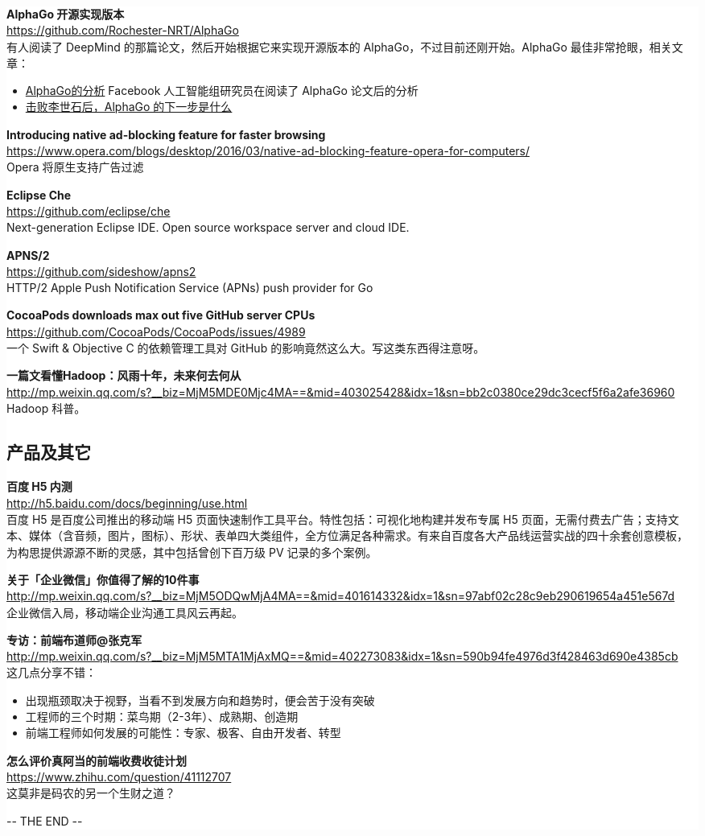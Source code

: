 **AlphaGo 开源实现版本**  
https://github.com/Rochester-NRT/AlphaGo  
有人阅读了 DeepMind 的那篇论文，然后开始根据它来实现开源版本的 AlphaGo，不过目前还刚开始。AlphaGo 最佳非常抢眼，相关文章：  
- [AlphaGo的分析](http://zhuanlan.zhihu.com/yuandong/20607684) Facebook 人工智能组研究员在阅读了 AlphaGo 论文后的分析  
- [击败李世石后，AlphaGo 的下一步是什么](http://mp.weixin.qq.com/s?__biz=MzI3MTA0MTk1MA==&mid=402930825&idx=1&sn=3182ba46f461de324dd13ea7f2b183fe)  

**Introducing native ad-blocking feature for faster browsing**  
https://www.opera.com/blogs/desktop/2016/03/native-ad-blocking-feature-opera-for-computers/  
Opera 将原生支持广告过滤

**Eclipse Che**  
https://github.com/eclipse/che  
Next-generation Eclipse IDE. Open source workspace server and cloud IDE.

**APNS/2**  
https://github.com/sideshow/apns2  
HTTP/2 Apple Push Notification Service (APNs) push provider for Go

**CocoaPods downloads max out five GitHub server CPUs**  
https://github.com/CocoaPods/CocoaPods/issues/4989  
一个 Swift & Objective C 的依赖管理工具对 GitHub 的影响竟然这么大。写这类东西得注意呀。

**一篇文看懂Hadoop：风雨十年，未来何去何从**  
http://mp.weixin.qq.com/s?__biz=MjM5MDE0Mjc4MA==&mid=403025428&idx=1&sn=bb2c0380ce29dc3cecf5f6a2afe36960  
Hadoop 科普。

## 产品及其它

**百度 H5 内测**  
http://h5.baidu.com/docs/beginning/use.html  
百度 H5 是百度公司推出的移动端 H5 页面快速制作工具平台。特性包括：可视化地构建并发布专属 H5 页面，无需付费去广告；支持文本、媒体（含音频，图片，图标）、形状、表单四大类组件，全方位满足各种需求。有来自百度各大产品线运营实战的四十余套创意模板，为构思提供源源不断的灵感，其中包括曾创下百万级 PV 记录的多个案例。

**关于「企业微信」你值得了解的10件事**  
http://mp.weixin.qq.com/s?__biz=MjM5ODQwMjA4MA==&mid=401614332&idx=1&sn=97abf02c28c9eb290619654a451e567d  
企业微信入局，移动端企业沟通工具风云再起。

**专访：前端布道师@张克军**  
http://mp.weixin.qq.com/s?__biz=MjM5MTA1MjAxMQ==&mid=402273083&idx=1&sn=590b94fe4976d3f428463d690e4385cb   
这几点分享不错：
- 出现瓶颈取决于视野，当看不到发展方向和趋势时，便会苦于没有突破
- 工程师的三个时期：菜鸟期（2-3年）、成熟期、创造期
- 前端工程师如何发展的可能性：专家、极客、自由开发者、转型

**怎么评价真阿当的前端收费收徒计划**  
https://www.zhihu.com/question/41112707  
这莫非是码农的另一个生财之道？

-- THE END --